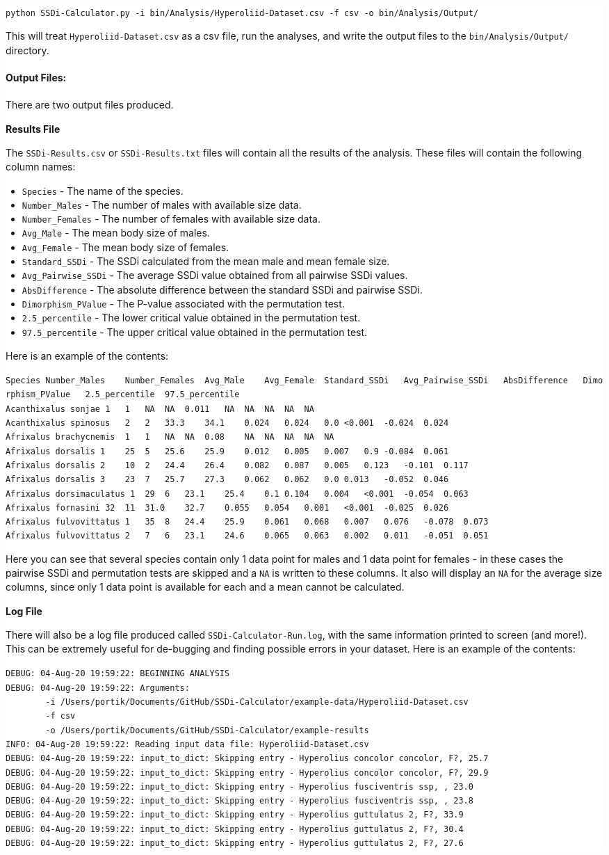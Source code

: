 ```
python SSDi-Calculator.py -i bin/Analysis/Hyperoliid-Dataset.csv -f csv -o bin/Analysis/Output/
```

This will treat `Hyperoliid-Dataset.csv` as a csv file, run the analyses, and write the output files to the `bin/Analysis/Output/` directory.

#### Output Files:

There are two output files produced.

**Results File**

The `SSDi-Results.csv` or `SSDi-Results.txt` files will contain all the results of the analysis. These files will contain the following column names:

+ `Species` - The name of the species.
+ `Number_Males` - The number of males with available size data.
+ `Number_Females` - The number of females with available size data.
+ `Avg_Male` - The mean body size of males.
+ `Avg_Female` - The mean body size of females.
+ `Standard_SSDi` - The SSDi calculated from the mean male and mean female size.
+ `Avg_Pairwise_SSDi` - The average SSDi value obtained from all pairwise SSDi values.
+ `AbsDifference` - The absolute difference between the standard SSDi and pairwise SSDi.
+ `Dimorphism_PValue` - The P-value associated with the permutation test.
+ `2.5_percentile` - The lower critical value obtained in the permutation test.
+ `97.5_percentile` - The upper critical value obtained in the permutation test.

Here is an example of the contents:

```
Species	Number_Males	Number_Females	Avg_Male	Avg_Female	Standard_SSDi	Avg_Pairwise_SSDi	AbsDifference	Dimorphism_PValue	2.5_percentile	97.5_percentile
Acanthixalus sonjae	1	1	NA	NA	0.011	NA	NA	NA	NA	NA
Acanthixalus spinosus	2	2	33.3	34.1	0.024	0.024	0.0	<0.001	-0.024	0.024
Afrixalus brachycnemis	1	1	NA	NA	0.08	NA	NA	NA	NA	NA
Afrixalus dorsalis 1	25	5	25.6	25.9	0.012	0.005	0.007	0.9	-0.084	0.061
Afrixalus dorsalis 2	10	2	24.4	26.4	0.082	0.087	0.005	0.123	-0.101	0.117
Afrixalus dorsalis 3	23	7	25.7	27.3	0.062	0.062	0.0	0.013	-0.052	0.046
Afrixalus dorsimaculatus 1	29	6	23.1	25.4	0.1	0.104	0.004	<0.001	-0.054	0.063
Afrixalus fornasini	32	11	31.0	32.7	0.055	0.054	0.001	<0.001	-0.025	0.026
Afrixalus fulvovittatus 1	35	8	24.4	25.9	0.061	0.068	0.007	0.076	-0.078	0.073
Afrixalus fulvovittatus 2	7	6	23.1	24.6	0.065	0.063	0.002	0.011	-0.051	0.051
```

Here you can see that several species contain only 1 data point for males and 1 data point for females - in these cases the pairwise SSDi and permutation tests are skipped and a `NA` is written to these columns. It also will display an `NA` for the average size columns, since only 1 data point is available for each and a mean cannot be calculated.

**Log File**

There will also be a log file produced called `SSDi-Calculator-Run.log`, with the same information printed to screen (and more!). This can be extremely useful for de-bugging and finding possible errors in your dataset. Here is an example of the contents:

```
DEBUG: 04-Aug-20 19:59:22: BEGINNING ANALYSIS
DEBUG: 04-Aug-20 19:59:22: Arguments: 
		-i /Users/portik/Documents/GitHub/SSDi-Calculator/example-data/Hyperoliid-Dataset.csv 
		-f csv 
		-o /Users/portik/Documents/GitHub/SSDi-Calculator/example-results
INFO: 04-Aug-20 19:59:22: Reading input data file: Hyperoliid-Dataset.csv
DEBUG: 04-Aug-20 19:59:22: input_to_dict: Skipping entry - Hyperolius concolor concolor, F?, 25.7
DEBUG: 04-Aug-20 19:59:22: input_to_dict: Skipping entry - Hyperolius concolor concolor, F?, 29.9
DEBUG: 04-Aug-20 19:59:22: input_to_dict: Skipping entry - Hyperolius fusciventris ssp, , 23.0
DEBUG: 04-Aug-20 19:59:22: input_to_dict: Skipping entry - Hyperolius fusciventris ssp, , 23.8
DEBUG: 04-Aug-20 19:59:22: input_to_dict: Skipping entry - Hyperolius guttulatus 2, F?, 33.9
DEBUG: 04-Aug-20 19:59:22: input_to_dict: Skipping entry - Hyperolius guttulatus 2, F?, 30.4
DEBUG: 04-Aug-20 19:59:22: input_to_dict: Skipping entry - Hyperolius guttulatus 2, F?, 27.6
```